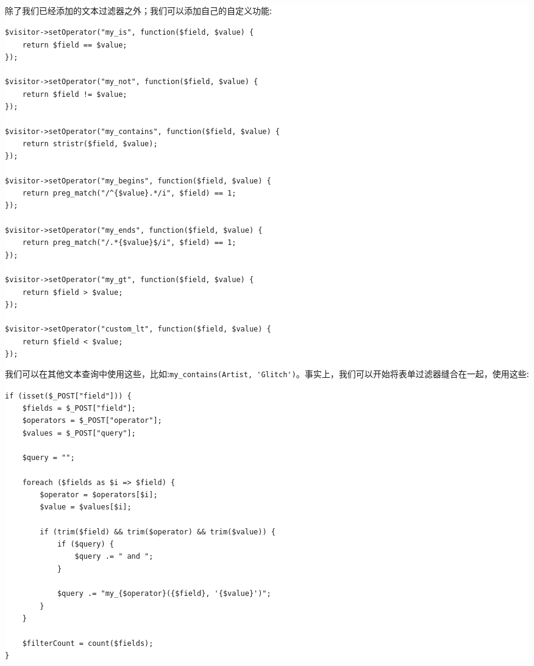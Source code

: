 除了我们已经添加的文本过滤器之外；我们可以添加自己的自定义功能:

```
$visitor->setOperator("my_is", function($field, $value) {
    return $field == $value;
});

$visitor->setOperator("my_not", function($field, $value) {
    return $field != $value;
});

$visitor->setOperator("my_contains", function($field, $value) {
    return stristr($field, $value);
});

$visitor->setOperator("my_begins", function($field, $value) {
    return preg_match("/^{$value}.*/i", $field) == 1;
});

$visitor->setOperator("my_ends", function($field, $value) {
    return preg_match("/.*{$value}$/i", $field) == 1;
});

$visitor->setOperator("my_gt", function($field, $value) {
    return $field > $value;
});

$visitor->setOperator("custom_lt", function($field, $value) {
    return $field < $value;
}); 
```

我们可以在其他文本查询中使用这些，比如:`my_contains(Artist, 'Glitch')`。事实上，我们可以开始将表单过滤器缝合在一起，使用这些:

```
if (isset($_POST["field"])) {
    $fields = $_POST["field"];
    $operators = $_POST["operator"];
    $values = $_POST["query"];

    $query = "";

    foreach ($fields as $i => $field) {
        $operator = $operators[$i];
        $value = $values[$i];

        if (trim($field) && trim($operator) && trim($value)) {
            if ($query) {
                $query .= " and ";
            }

            $query .= "my_{$operator}({$field}, '{$value}')";
        }
    }

    $filterCount = count($fields);
} 
```
